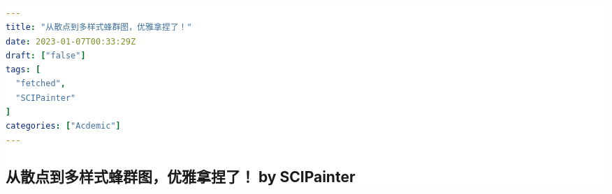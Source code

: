 ```yaml
---
title: "从散点到多样式蜂群图，优雅拿捏了！"
date: 2023-01-07T00:33:29Z
draft: ["false"]
tags: [
  "fetched",
  "SCIPainter"
]
categories: ["Acdemic"]
---
```

从散点到多样式蜂群图，优雅拿捏了！ by SCIPainter
------